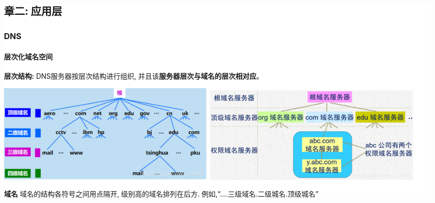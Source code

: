 ## 章二: 应用层

### DNS

#### 层次化域名空间

**层次结构:** DNS服务器按层次结构进行组织, 并且该**服务器层次与域名的层次相对应**。

<img src="./imgs/nw/dns1.png" width="410"> <img src="./imgs/nw/dns2.png" width="410">

**域名**
域名的结构各符号之间用点隔开, 级别高的域名排列在后方. 例如,“….三级域名.二级城名.顶级城名”
